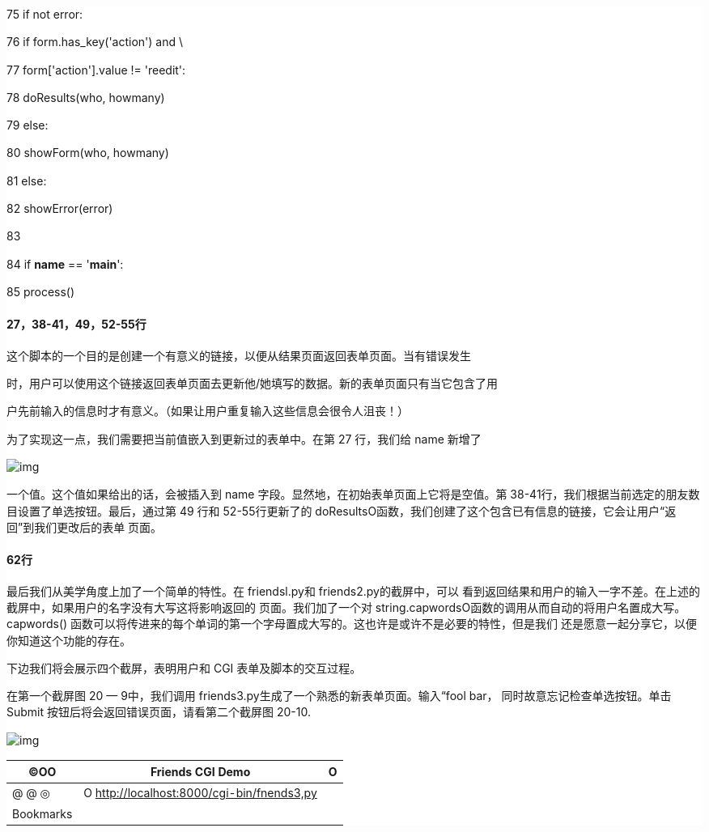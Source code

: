 75    if not error:

76    if form.has_key('action') and \

77    form['action'].value != 'reedit':

78    doResults(who, howmany)

79    else:

80    showForm(who, howmany)

81    else:

82    showError(error)

83

84    if __name__ == '__main__':

85    process()

#### 27，38-41，49，52-55行

这个脚本的一个目的是创建一个有意义的链接，以便从结果页面返回表单页面。当有错误发生

时，用户可以使用这个链接返回表单页面去更新他/她填写的数据。新的表单页面只有当它包含了用

户先前输入的信息时才有意义。（如果让用户重复输入这些信息会很令人沮丧！）

为了实现这一点，我们需要把当前值嵌入到更新过的表单中。在第 27 行，我们给 name 新增了



![img](07Python38c3160b-2873.jpg)



一个值。这个值如果给出的话，会被插入到 name 字段。显然地，在初始表单页面上它将是空值。第 38-41行，我们根据当前选定的朋友数目设置了单选按钮。最后，通过第 49 行和 52-55行更新了的 doResultsO函数，我们创建了这个包含已有信息的链接，它会让用户“返回”到我们更改后的表单 页面。

#### 62行

最后我们从美学角度上加了一个简单的特性。在 friendsl.py和 friends2.py的截屏中，可以 看到返回结果和用户的输入一字不差。在上述的截屏中，如果用户的名字没有大写这将影响返回的 页面。我们加了一个对 string.capwordsO函数的调用从而自动的将用户名置成大写。capwords() 函数可以将传进来的每个单词的第一个字母置成大写的。这也许是或许不是必要的特性，但是我们 还是愿意一起分享它，以便你知道这个功能的存在。

下边我们将会展示四个截屏，表明用户和 CGI 表单及脚本的交互过程。

在第一个截屏图 20 — 9中，我们调用 friends3.py生成了一个熟悉的新表单页面。输入“fool bar， 同时故意忘记检查单选按钮。单击 Submit 按钮后将会返回错误页面，请看第二个截屏图 20-10.

![img](07Python38c3160b-2874.jpg)



| ©OO       | Friends CGI Demo                             | O    |
| --------- | -------------------------------------------- | ---- |
| @ @ ◎     | O <http://localhost:8000/cgi-bin/fnends3,py> |      |
| Bookmarks |                                              |      |
